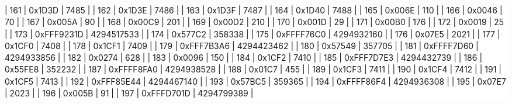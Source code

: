 |     161 | 0x1D3D      |        7485 |
|     162 | 0x1D3E      |        7486 |
|     163 | 0x1D3F      |        7487 |
|     164 | 0x1D40      |        7488 |
|     165 | 0x006E      |         110 |
|     166 | 0x0046      |          70 |
|     167 | 0x005A      |          90 |
|     168 | 0x00C9      |         201 |
|     169 | 0x00D2      |         210 |
|     170 | 0x001D      |          29 |
|     171 | 0x00B0      |         176 |
|     172 | 0x0019      |          25 |
|     173 | 0xFFF9231D  |  4294517533 |
|     174 | 0x577C2     |      358338 |
|     175 | 0xFFFF76C0  |  4294932160 |
|     176 | 0x07E5      |        2021 |
|     177 | 0x1CF0      |        7408 |
|     178 | 0x1CF1      |        7409 |
|     179 | 0xFFF7B3A6  |  4294423462 |
|     180 | 0x57549     |      357705 |
|     181 | 0xFFFF7D60  |  4294933856 |
|     182 | 0x0274      |         628 |
|     183 | 0x0096      |         150 |
|     184 | 0x1CF2      |        7410 |
|     185 | 0xFFF7D7E3  |  4294432739 |
|     186 | 0x55FE8     |      352232 |
|     187 | 0xFFFF8FA0  |  4294938528 |
|     188 | 0x01C7      |         455 |
|     189 | 0x1CF3      |        7411 |
|     190 | 0x1CF4      |        7412 |
|     191 | 0x1CF5      |        7413 |
|     192 | 0xFFF85E44  |  4294467140 |
|     193 | 0x57BC5     |      359365 |
|     194 | 0xFFFF86F4  |  4294936308 |
|     195 | 0x07E7      |        2023 |
|     196 | 0x005B      |          91 |
|     197 | 0xFFFD701D  |  4294799389 |